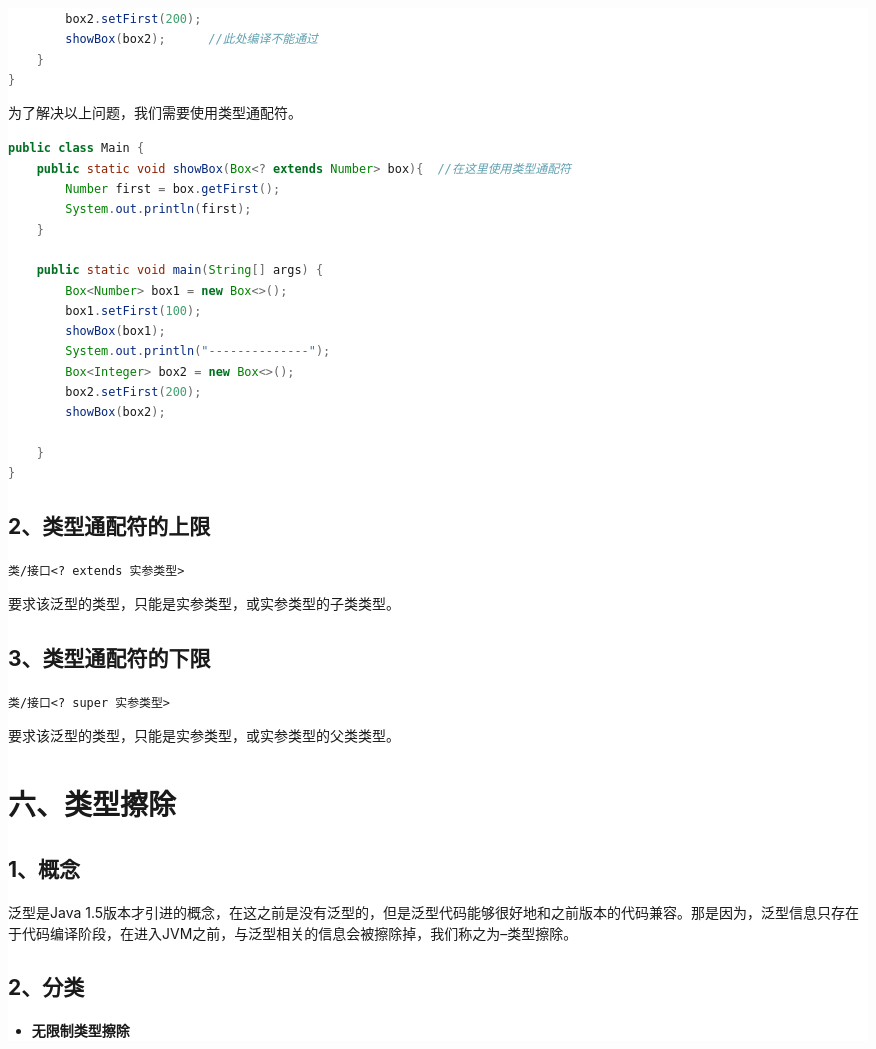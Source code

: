 ```java
        box2.setFirst(200);
        showBox(box2);		//此处编译不能通过
    }
}
```

为了解决以上问题，我们需要使用类型通配符。

```java
public class Main {
    public static void showBox(Box<? extends Number> box){	//在这里使用类型通配符
        Number first = box.getFirst();
        System.out.println(first);
    }

    public static void main(String[] args) {
        Box<Number> box1 = new Box<>();
        box1.setFirst(100);
        showBox(box1);
        System.out.println("--------------");
        Box<Integer> box2 = new Box<>();
        box2.setFirst(200);
        showBox(box2);

    }
}
```

## 2、类型通配符的上限

`类/接口<? extends 实参类型>`

要求该泛型的类型，只能是实参类型，或实参类型的子类类型。

## 3、类型通配符的下限

`类/接口<? super 实参类型>`

要求该泛型的类型，只能是实参类型，或实参类型的父类类型。

# 六、类型擦除

## 1、概念

泛型是Java 1.5版本才引进的概念，在这之前是没有泛型的，但是泛型代码能够很好地和之前版本的代码兼容。那是因为，泛型信息只存在于代码编译阶段，在进入JVM之前，与泛型相关的信息会被擦除掉，我们称之为–类型擦除。

## 2、分类

- **无限制类型擦除**
